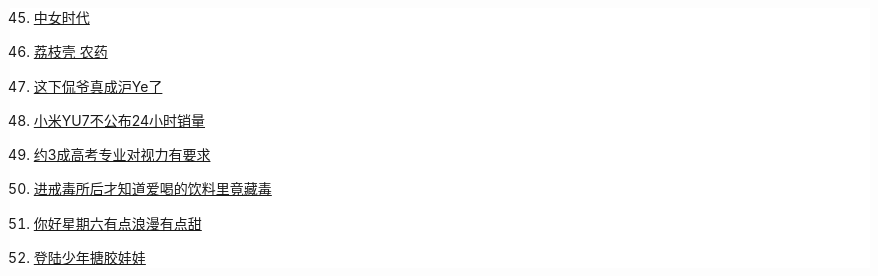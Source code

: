 45. [中女时代](https://m.weibo.cn/search?containerid=100103type%3D1%26t%3D10%26q%3D%E4%B8%AD%E5%A5%B3%E6%97%B6%E4%BB%A3&stream_entry_id=31&isnewpage=1&extparam=seat%3D1%26stream_entry_id%3D31%26realpos%3D42%26filter_type%3Drealtimehot%26flag%3D1%26c_type%3D31%26band_rank%3D42%26pos%3D43%26cate%3D5001%26lcate%3D5001%26q%3D%25E4%25B8%25AD%25E5%25A5%25B3%25E6%2597%25B6%25E4%25BB%25A3%26dgr%3D0%26display_time%3D1751084919%26pre_seqid%3D17510849190700161523989)  

46. [荔枝壳 农药](https://m.weibo.cn/search?containerid=100103type%3D1%26t%3D10%26q%3D%E8%8D%94%E6%9E%9D%E5%A3%B3+%E5%86%9C%E8%8D%AF&stream_entry_id=31&isnewpage=1&extparam=seat%3D1%26stream_entry_id%3D31%26realpos%3D43%26filter_type%3Drealtimehot%26flag%3D0%26c_type%3D31%26band_rank%3D43%26pos%3D44%26cate%3D5001%26lcate%3D5001%26q%3D%25E8%258D%2594%25E6%259E%259D%25E5%25A3%25B3%2520%25E5%2586%259C%25E8%258D%25AF%26dgr%3D0%26display_time%3D1751084919%26pre_seqid%3D17510849190700161523989)  

47. [这下侃爷真成沪Ye了](https://m.weibo.cn/search?containerid=100103type%3D1%26t%3D10%26q%3D%E8%BF%99%E4%B8%8B%E4%BE%83%E7%88%B7%E7%9C%9F%E6%88%90%E6%B2%AAYe%E4%BA%86&stream_entry_id=31&isnewpage=1&extparam=seat%3D1%26stream_entry_id%3D31%26realpos%3D44%26filter_type%3Drealtimehot%26flag%3D1%26c_type%3D31%26band_rank%3D44%26pos%3D45%26cate%3D5001%26lcate%3D5001%26q%3D%25E8%25BF%2599%25E4%25B8%258B%25E4%25BE%2583%25E7%2588%25B7%25E7%259C%259F%25E6%2588%2590%25E6%25B2%25AAYe%25E4%25BA%2586%26dgr%3D0%26display_time%3D1751084919%26pre_seqid%3D17510849190700161523989)  

48. [小米YU7不公布24小时销量](https://m.weibo.cn/search?containerid=100103type%3D1%26t%3D10%26q%3D%23%E5%B0%8F%E7%B1%B3YU7%E4%B8%8D%E5%85%AC%E5%B8%8324%E5%B0%8F%E6%97%B6%E9%94%80%E9%87%8F%23&stream_entry_id=31&isnewpage=1&extparam=seat%3D1%26stream_entry_id%3D31%26realpos%3D45%26filter_type%3Drealtimehot%26flag%3D1%26c_type%3D31%26band_rank%3D45%26pos%3D46%26cate%3D5001%26lcate%3D5001%26q%3D%2523%25E5%25B0%258F%25E7%25B1%25B3YU7%25E4%25B8%258D%25E5%2585%25AC%25E5%25B8%258324%25E5%25B0%258F%25E6%2597%25B6%25E9%2594%2580%25E9%2587%258F%2523%26dgr%3D0%26display_time%3D1751084919%26pre_seqid%3D17510849190700161523989)  

49. [约3成高考专业对视力有要求](https://m.weibo.cn/search?containerid=100103type%3D1%26t%3D10%26q%3D%23%E7%BA%A63%E6%88%90%E9%AB%98%E8%80%83%E4%B8%93%E4%B8%9A%E5%AF%B9%E8%A7%86%E5%8A%9B%E6%9C%89%E8%A6%81%E6%B1%82%23&stream_entry_id=31&isnewpage=1&extparam=seat%3D1%26stream_entry_id%3D31%26realpos%3D46%26filter_type%3Drealtimehot%26flag%3D1%26c_type%3D31%26band_rank%3D46%26pos%3D47%26cate%3D5001%26lcate%3D5001%26q%3D%2523%25E7%25BA%25A63%25E6%2588%2590%25E9%25AB%2598%25E8%2580%2583%25E4%25B8%2593%25E4%25B8%259A%25E5%25AF%25B9%25E8%25A7%2586%25E5%258A%259B%25E6%259C%2589%25E8%25A6%2581%25E6%25B1%2582%2523%26dgr%3D0%26display_time%3D1751084919%26pre_seqid%3D17510849190700161523989)  

50. [进戒毒所后才知道爱喝的饮料里竟藏毒](https://m.weibo.cn/search?containerid=100103type%3D1%26t%3D10%26q%3D%23%E8%BF%9B%E6%88%92%E6%AF%92%E6%89%80%E5%90%8E%E6%89%8D%E7%9F%A5%E9%81%93%E7%88%B1%E5%96%9D%E7%9A%84%E9%A5%AE%E6%96%99%E9%87%8C%E7%AB%9F%E8%97%8F%E6%AF%92%23&stream_entry_id=31&isnewpage=1&extparam=seat%3D1%26stream_entry_id%3D31%26realpos%3D47%26filter_type%3Drealtimehot%26flag%3D1%26c_type%3D31%26band_rank%3D47%26pos%3D48%26cate%3D5001%26lcate%3D5001%26q%3D%2523%25E8%25BF%259B%25E6%2588%2592%25E6%25AF%2592%25E6%2589%2580%25E5%2590%258E%25E6%2589%258D%25E7%259F%25A5%25E9%2581%2593%25E7%2588%25B1%25E5%2596%259D%25E7%259A%2584%25E9%25A5%25AE%25E6%2596%2599%25E9%2587%258C%25E7%25AB%259F%25E8%2597%258F%25E6%25AF%2592%2523%26dgr%3D0%26display_time%3D1751084919%26pre_seqid%3D17510849190700161523989)  

51. [你好星期六有点浪漫有点甜](https://m.weibo.cn/search?containerid=100103type%3D1%26t%3D10%26q%3D%23%E4%BD%A0%E5%A5%BD%E6%98%9F%E6%9C%9F%E5%85%AD%E6%9C%89%E7%82%B9%E6%B5%AA%E6%BC%AB%E6%9C%89%E7%82%B9%E7%94%9C%23&stream_entry_id=31&isnewpage=1&extparam=seat%3D1%26stream_entry_id%3D31%26realpos%3D48%26filter_type%3Drealtimehot%26flag%3D1%26c_type%3D31%26band_rank%3D48%26pos%3D49%26cate%3D5001%26lcate%3D5001%26q%3D%2523%25E4%25BD%25A0%25E5%25A5%25BD%25E6%2598%259F%25E6%259C%259F%25E5%2585%25AD%25E6%259C%2589%25E7%2582%25B9%25E6%25B5%25AA%25E6%25BC%25AB%25E6%259C%2589%25E7%2582%25B9%25E7%2594%259C%2523%26dgr%3D0%26display_time%3D1751084919%26pre_seqid%3D17510849190700161523989)  

52. [登陆少年搪胶娃娃](https://m.weibo.cn/search?containerid=100103type%3D1%26t%3D10%26q%3D%23%E7%99%BB%E9%99%86%E5%B0%91%E5%B9%B4%E6%90%AA%E8%83%B6%E5%A8%83%E5%A8%83%23&stream_entry_id=31&isnewpage=1&extparam=seat%3D1%26stream_entry_id%3D31%26realpos%3D49%26filter_type%3Drealtimehot%26flag%3D1%26c_type%3D31%26band_rank%3D49%26pos%3D50%26cate%3D5001%26lcate%3D5001%26q%3D%2523%25E7%2599%25BB%25E9%2599%2586%25E5%25B0%2591%25E5%25B9%25B4%25E6%2590%25AA%25E8%2583%25B6%25E5%25A8%2583%25E5%25A8%2583%2523%26dgr%3D0%26display_time%3D1751084919%26pre_seqid%3D17510849190700161523989)  
